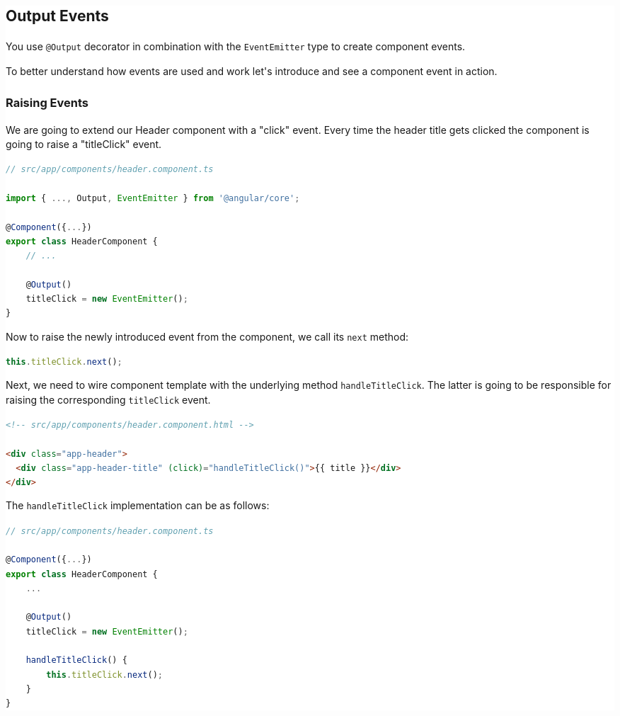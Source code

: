 ## Output Events

You use `@Output` decorator in combination with the `EventEmitter` type to create component events.

To better understand how events are used and work let's introduce and see a component event in action.

### Raising Events

We are going to extend our Header component with a "click" event.
Every time the header title gets clicked the component is going to raise a "titleClick" event.

```ts
// src/app/components/header.component.ts

import { ..., Output, EventEmitter } from '@angular/core';

@Component({...})
export class HeaderComponent {
    // ...

    @Output()
    titleClick = new EventEmitter();
}
```

Now to raise the newly introduced event from the component, we call its `next` method:

```ts
this.titleClick.next();
```

Next, we need to wire component template with the underlying method `handleTitleClick`.
The latter is going to be responsible for raising the corresponding `titleClick` event.

```html
<!-- src/app/components/header.component.html -->

<div class="app-header">
  <div class="app-header-title" (click)="handleTitleClick()">{{ title }}</div>
</div>
```

The `handleTitleClick` implementation can be as follows:

```ts
// src/app/components/header.component.ts

@Component({...})
export class HeaderComponent {
    ...

    @Output()
    titleClick = new EventEmitter();

    handleTitleClick() {
        this.titleClick.next();
    }
}
```

